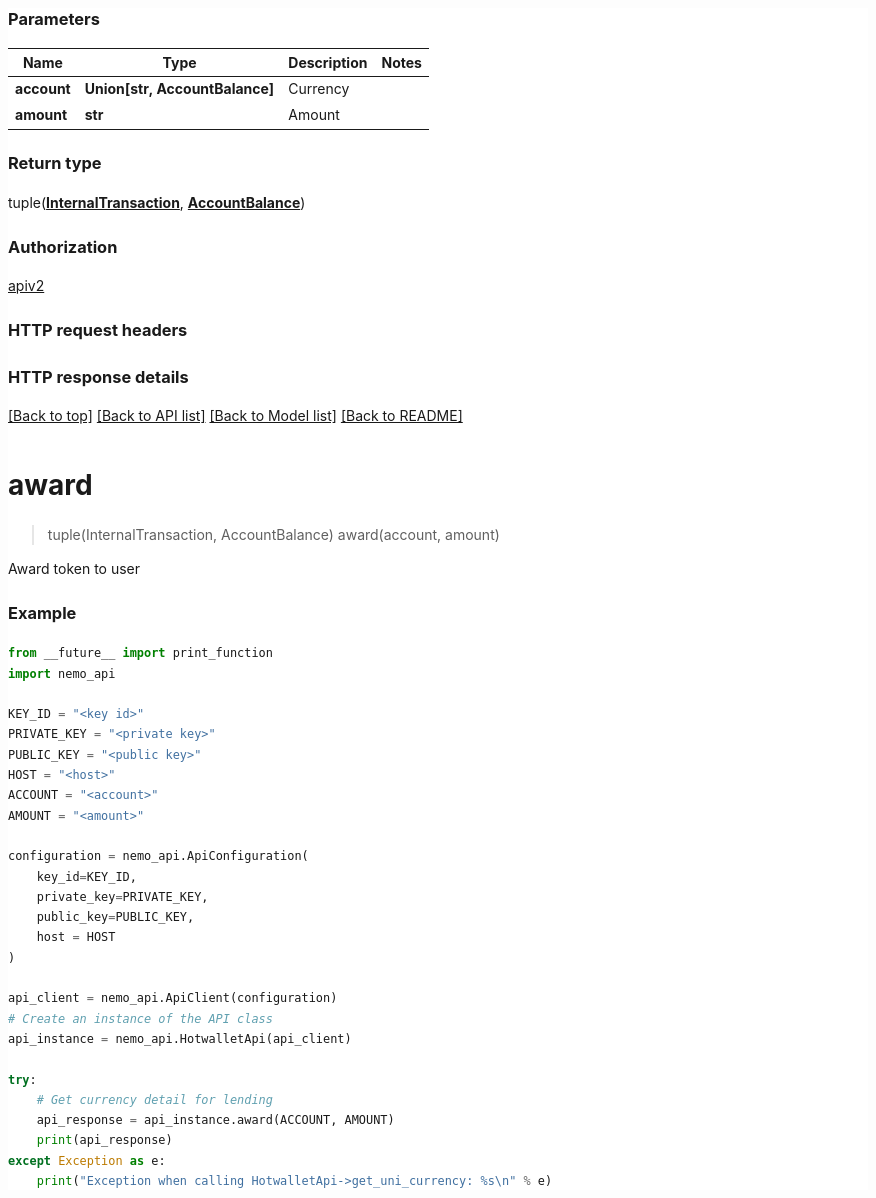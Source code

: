 ### Parameters

Name | Type | Description  | Notes
------------- | ------------- | ------------- | -------------
 **account** | **Union[str, AccountBalance]**| Currency | 
 **amount** | **str**| Amount | 

### Return type

tuple([**InternalTransaction**](InternalTransaction.md), [**AccountBalance**](AccountBalance.md))

### Authorization

[apiv2](./README.md#apiv2)

### HTTP request headers

### HTTP response details

[[Back to top]](#) [[Back to API list]](./README.md#documentation-for-api-endpoints) [[Back to Model list]](./README.md#documentation-for-models) [[Back to README]](./README.md)

# **award**
> tuple(InternalTransaction, AccountBalance) award(account, amount)

Award token to user

### Example

```python
from __future__ import print_function
import nemo_api

KEY_ID = "<key id>"
PRIVATE_KEY = "<private key>"
PUBLIC_KEY = "<public key>"
HOST = "<host>"
ACCOUNT = "<account>"
AMOUNT = "<amount>"

configuration = nemo_api.ApiConfiguration(
    key_id=KEY_ID,
    private_key=PRIVATE_KEY,
    public_key=PUBLIC_KEY,
    host = HOST
)

api_client = nemo_api.ApiClient(configuration)
# Create an instance of the API class
api_instance = nemo_api.HotwalletApi(api_client)

try:
    # Get currency detail for lending
    api_response = api_instance.award(ACCOUNT, AMOUNT)
    print(api_response)
except Exception as e:
    print("Exception when calling HotwalletApi->get_uni_currency: %s\n" % e)
```
